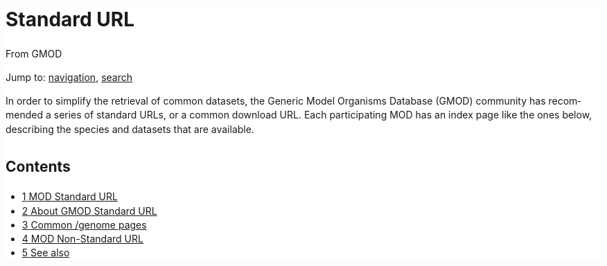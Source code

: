 <div id="mw-page-base" class="noprint">

</div>

<div id="mw-head-base" class="noprint">

</div>

<div id="content" class="mw-body" role="main">

<span id="top"></span>

<div id="mw-js-message" style="display:none;">

</div>



# <span dir="auto">Standard URL</span>

<div id="bodyContent">

<div id="siteSub">

From GMOD

</div>

<div id="contentSub">

</div>

<div id="jump-to-nav" class="mw-jump">

Jump to: [navigation](#mw-navigation), [search](#p-search)

</div>

<div id="mw-content-text" class="mw-content-ltr" lang="en" dir="ltr">

In order to simplify the retrieval of common datasets, the Generic Model
Organisms Database (GMOD) community has recommended a series of standard
URLs, or a common download URL. Each participating MOD has an index page
like the ones below, describing the species and datasets that are
available.

<div id="toc" class="toc">

<div id="toctitle">

## Contents

</div>

- [<span class="tocnumber">1</span> <span class="toctext">MOD Standard
  URL</span>](#MOD_Standard_URL)
- [<span class="tocnumber">2</span> <span class="toctext">About GMOD
  Standard URL</span>](#About_GMOD_Standard_URL)
- [<span class="tocnumber">3</span> <span class="toctext">Common /genome
  pages</span>](#Common_.2Fgenome_pages)
- [<span class="tocnumber">4</span> <span class="toctext">MOD
  Non-Standard URL</span>](#MOD_Non-Standard_URL)
- [<span class="tocnumber">5</span> <span class="toctext">See
  also</span>](#See_also)
